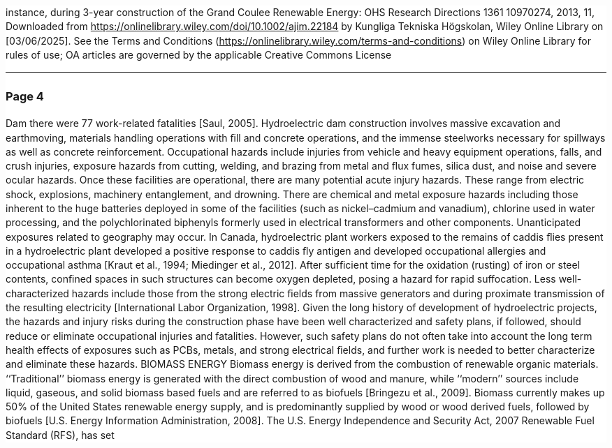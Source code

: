 instance, during 3-year construction of the Grand Coulee
Renewable Energy: OHS Research Directions
1361
 10970274, 2013, 11, Downloaded from https://onlinelibrary.wiley.com/doi/10.1002/ajim.22184 by Kungliga Tekniska Högskolan, Wiley Online Library on [03/06/2025]. See the Terms and Conditions (https://onlinelibrary.wiley.com/terms-and-conditions) on Wiley Online Library for rules of use; OA articles are governed by the applicable Creative Commons License

---


### Page 4

Dam there were 77 work-related fatalities [Saul, 2005]. Hydroelectric dam construction involves massive excavation
and earthmoving, materials handling operations with ﬁll
and concrete operations, and the immense steelworks necessary for spillways as well as concrete reinforcement. Occupational hazards include injuries from vehicle and heavy
equipment operations, falls, and crush injuries, exposure
hazards from cutting, welding, and brazing from metal and
ﬂux fumes, silica dust, and noise and severe ocular hazards.
Once these facilities are operational, there are many
potential acute injury hazards. These range from electric
shock, explosions, machinery entanglement, and drowning. There are chemical and metal exposure hazards including those inherent to the huge batteries deployed in
some of the facilities (such as nickel–cadmium and vanadium), chlorine used in water processing, and the polychlorinated
biphenyls
formerly
used
in
electrical
transformers and other components. Unanticipated exposures related to geography may occur. In Canada, hydroelectric plant workers exposed to the remains of caddis
ﬂies present in a hydroelectric plant developed a positive
response to caddis ﬂy antigen and developed occupational
allergies and occupational asthma [Kraut et al., 1994; Miedinger et al., 2012]. After sufﬁcient time for the oxidation
(rusting) of iron or steel contents, conﬁned spaces in such
structures can become oxygen depleted, posing a hazard
for rapid suffocation. Less well-characterized hazards
include those from the strong electric ﬁelds from massive
generators and during proximate transmission of the
resulting electricity [International Labor Organization,
1998].
Given the long history of development of hydroelectric projects, the hazards and injury risks during the construction phase have been well characterized and safety
plans, if followed, should reduce or eliminate occupational
injuries and fatalities. However, such safety plans do not
often take into account the long term health effects of
exposures such as PCBs, metals, and strong electrical
ﬁelds, and further work is needed to better characterize
and eliminate these hazards.
BIOMASS ENERGY
Biomass energy is derived from the combustion of renewable organic materials. ‘‘Traditional’’ biomass energy
is generated with the direct combustion of wood and manure, while ‘‘modern’’ sources include liquid, gaseous,
and solid biomass based fuels and are referred to as biofuels [Bringezu et al., 2009]. Biomass currently makes up
50% of the United States renewable energy supply, and is
predominantly supplied by wood or wood derived fuels,
followed by biofuels [U.S. Energy Information Administration, 2008]. The U.S. Energy Independence and Security Act, 2007 Renewable Fuel Standard (RFS), has set